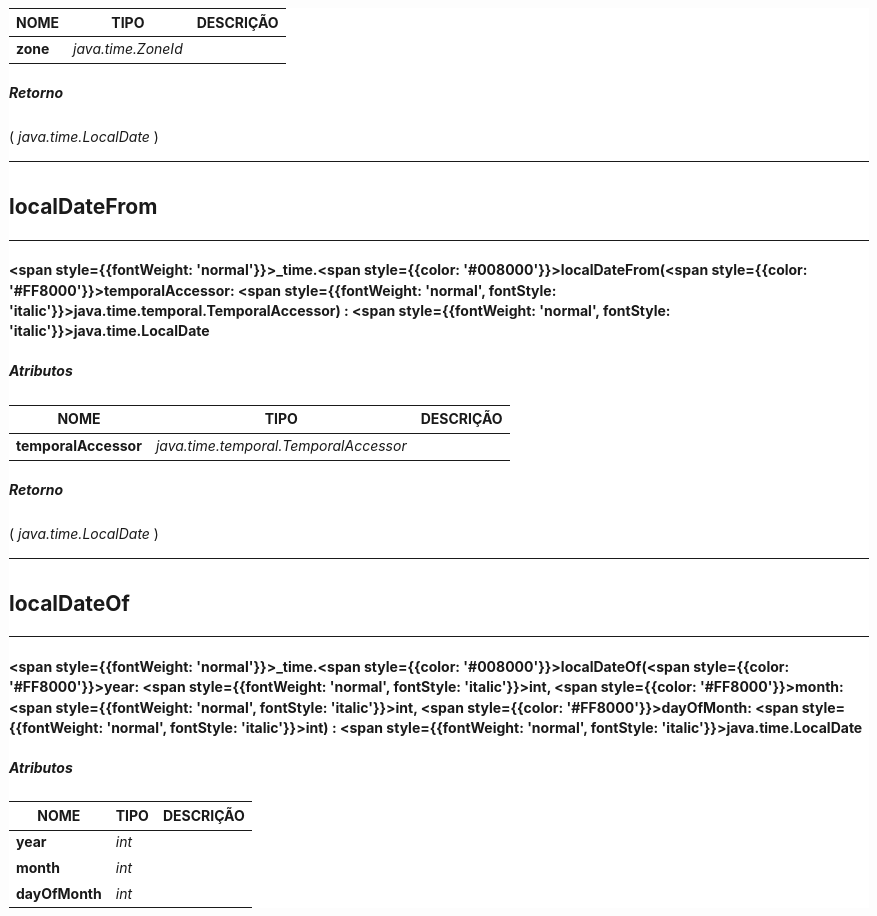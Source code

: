 | NOME | TIPO | DESCRIÇÃO |
|---|---|---|
| **zone** | _java.time.ZoneId_ |   |

##### Retorno

( _java.time.LocalDate_ )


---

## localDateFrom

---

#### <span style={{fontWeight: 'normal'}}>_time</span>.<span style={{color: '#008000'}}>localDateFrom</span>(<span style={{color: '#FF8000'}}>temporalAccessor</span>: <span style={{fontWeight: 'normal', fontStyle: 'italic'}}>java.time.temporal.TemporalAccessor</span>) : <span style={{fontWeight: 'normal', fontStyle: 'italic'}}>java.time.LocalDate</span>
##### Atributos

| NOME | TIPO | DESCRIÇÃO |
|---|---|---|
| **temporalAccessor** | _java.time.temporal.TemporalAccessor_ |   |

##### Retorno

( _java.time.LocalDate_ )


---

## localDateOf

---

#### <span style={{fontWeight: 'normal'}}>_time</span>.<span style={{color: '#008000'}}>localDateOf</span>(<span style={{color: '#FF8000'}}>year</span>: <span style={{fontWeight: 'normal', fontStyle: 'italic'}}>int</span>, <span style={{color: '#FF8000'}}>month</span>: <span style={{fontWeight: 'normal', fontStyle: 'italic'}}>int</span>, <span style={{color: '#FF8000'}}>dayOfMonth</span>: <span style={{fontWeight: 'normal', fontStyle: 'italic'}}>int</span>) : <span style={{fontWeight: 'normal', fontStyle: 'italic'}}>java.time.LocalDate</span>
##### Atributos

| NOME | TIPO | DESCRIÇÃO |
|---|---|---|
| **year** | _int_ |   |
| **month** | _int_ |   |
| **dayOfMonth** | _int_ |   |
